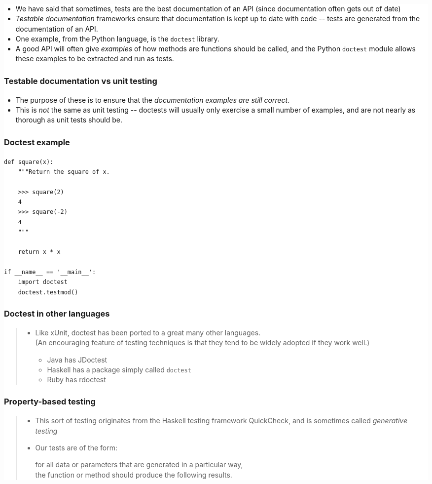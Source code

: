 -   We have said that sometimes, tests are the best documentation
    of an API (since documentation often gets out of date)
-   *Testable documentation* frameworks ensure that documentation is kept
    up to date with code --
    tests are generated from the documentation of an API.
-   One example, from the Python language, is the `doctest` library.
-   A good API will often give *examples* of how methods are functions
    should be called, and the Python `doctest` module allows these
    examples to be extracted and run as tests.


### Testable documentation vs unit testing

-   The purpose of these is to ensure that the *documentation examples
    are still correct*.
-   This is *not* the same as unit testing -- doctests will usually
    only exercise a small number of examples, and are not nearly as thorough
    as unit tests should be.

### Doctest example

~~~
def square(x):
    """Return the square of x.

    >>> square(2)
    4
    >>> square(-2)
    4
    """

    return x * x

if __name__ == '__main__':
    import doctest
    doctest.testmod()
~~~

### Doctest in other languages

> -   Like xUnit, doctest has been ported to a great many other languages.\
>     (An encouraging feature of testing techniques is that they tend
>     to be widely adopted if they work well.)
> 
>     - Java has JDoctest
>     - Haskell has a package simply called `doctest`
>     - Ruby has rdoctest

### Property-based testing

> -   This sort of testing originates from the Haskell testing framework
>     QuickCheck, and is sometimes called *generative testing*
> -   Our tests are of the form:
> 
>     for all data or parameters that are generated in a particular way,\
>     the function or method should produce the following results.
